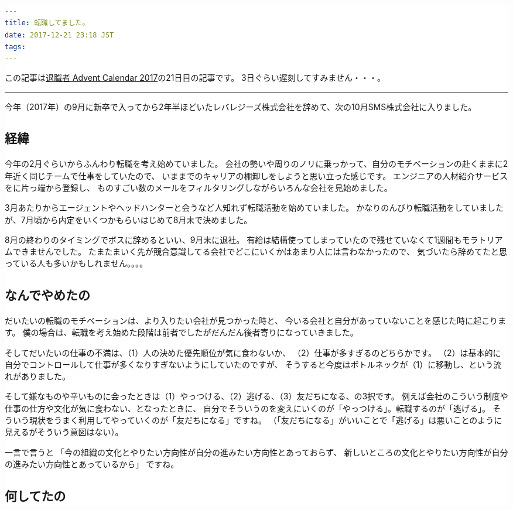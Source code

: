 ```yaml
---
title: 転職してました。
date: 2017-12-21 23:18 JST
tags:
---
```


この記事は[退職者 Advent Calendar 2017](https://adventar.org/calendars/2158)の21日目の記事です。
3日ぐらい遅刻してすみません・・・。

---

今年（2017年）の9月に新卒で入ってから2年半ほどいたレバレジーズ株式会社を辞めて、次の10月SMS株式会社に入りました。

## 経緯

今年の2月ぐらいからふんわり転職を考え始めていました。
会社の勢いや周りのノリに乗っかって、自分のモチベーションの赴くままに2年近く同じチームで仕事をしていたので、
いままでのキャリアの棚卸しをしようと思い立った感じです。
エンジニアの人材紹介サービスをに片っ端から登録し、
ものすごい数のメールをフィルタリングしながらいろんな会社を見始めました。

3月あたりからエージェントやヘッドハンターと会うなど人知れず転職活動を始めていました。
かなりのんびり転職活動をしていましたが、7月頃から内定をいくつかもらいはじめて8月末で決めました。

8月の終わりのタイミングでボスに辞めるといい、9月末に退社。
有給は結構使ってしまっていたので残せていなくて1週間もモラトリアムできませんでした。
たまたまいく先が競合意識してる会社でどこにいくかはあまり人には言わなかったので、
気づいたら辞めてたと思っている人も多いかもしれません。。。。

## なんでやめたの

だいたいの転職のモチベーションは、より入りたい会社が見つかった時と、
今いる会社と自分があっていないことを感じた時に起こります。
僕の場合は、転職を考え始めた段階は前者でしたがだんだん後者寄りになっていきました。

そしてだいたいの仕事の不満は、（1）人の決めた優先順位が気に食わないか、
（2）仕事が多すぎるのどちらかです。
（2）は基本的に自分でコントロールして仕事が多くなりすぎないようにしていたのですが、
そうすると今度はボトルネックが（1）に移動し、という流れがありました。

そして嫌なものや辛いものに会ったときは（1）やっつける、（2）逃げる、（3）友だちになる、の3択です。
例えば会社のこういう制度や仕事の仕方や文化が気に食わない、となったときに、
自分でそういうのを変えにいくのが「やっつける」。転職するのが「逃げる」。
そういう現状をうまく利用してやっていくのが「友だちになる」ですね。
（「友だちになる」がいいことで「逃げる」は悪いことのように見えるがそういう意図はない）。

一言で言うと
「今の組織の文化とやりたい方向性が自分の進みたい方向性とあっておらず、
新しいところの文化とやりたい方向性が自分の進みたい方向性とあっているから」
ですね。

## 何してたの
